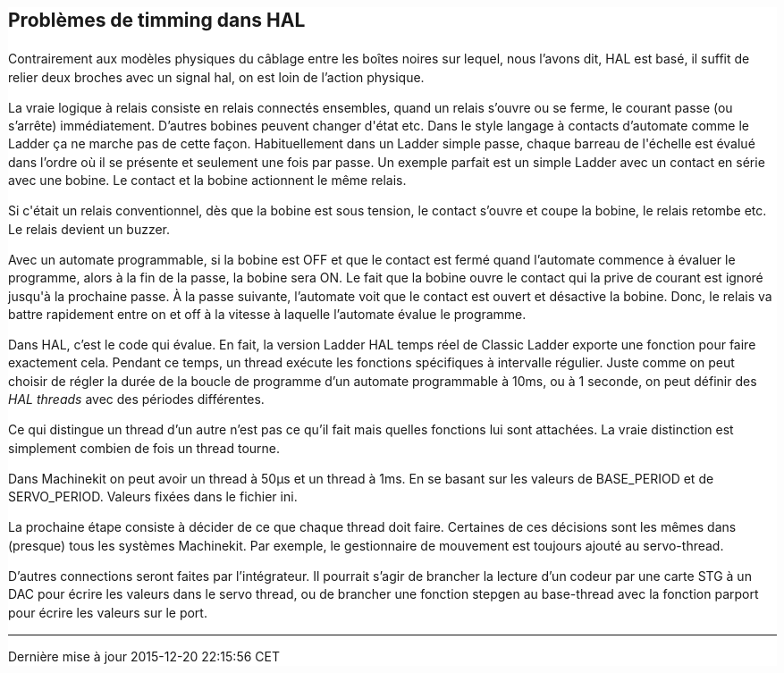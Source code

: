 Problèmes de timming dans HAL
-----------------------------

Contrairement aux modèles physiques du câblage entre les boîtes noires sur lequel, nous l’avons dit, HAL est basé, il suffit de relier deux broches avec un signal hal, on est loin de l’action physique.

La vraie logique à relais consiste en relais connectés ensembles, quand un relais s’ouvre ou se ferme, le courant passe (ou s’arrête) immédiatement. D’autres bobines peuvent changer d'état etc. Dans le style langage à contacts d’automate comme le Ladder ça ne marche pas de cette façon. Habituellement dans un Ladder simple passe, chaque barreau de l'échelle est évalué dans l’ordre où il se présente et seulement une fois par passe. Un exemple parfait est un simple Ladder avec un contact en série avec une bobine. Le contact et la bobine actionnent le même relais.

Si c'était un relais conventionnel, dès que la bobine est sous tension, le contact s’ouvre et coupe la bobine, le relais retombe etc. Le relais devient un buzzer.

Avec un automate programmable, si la bobine est OFF et que le contact est fermé quand l’automate commence à évaluer le programme, alors à la fin de la passe, la bobine sera ON. Le fait que la bobine ouvre le contact qui la prive de courant est ignoré jusqu'à la prochaine passe. À la passe suivante, l’automate voit que le contact est ouvert et désactive la bobine. Donc, le relais va battre rapidement entre on et off à la vitesse à laquelle l’automate évalue le programme.

Dans HAL, c’est le code qui évalue. En fait, la version Ladder HAL temps réel de Classic Ladder exporte une fonction pour faire exactement cela. Pendant ce temps, un thread exécute les fonctions spécifiques à intervalle régulier. Juste comme on peut choisir de régler la durée de la boucle de programme d’un automate programmable à 10ms, ou à 1 seconde, on peut définir des *HAL threads* avec des périodes différentes.

Ce qui distingue un thread d’un autre n’est pas ce qu’il fait mais quelles fonctions lui sont attachées. La vraie distinction est simplement combien de fois un thread tourne.

Dans Machinekit on peut avoir un thread à 50μs et un thread à 1ms. En se basant sur les valeurs de BASE\_PERIOD et de SERVO\_PERIOD. Valeurs fixées dans le fichier ini.

La prochaine étape consiste à décider de ce que chaque thread doit faire. Certaines de ces décisions sont les mêmes dans (presque) tous les systèmes Machinekit. Par exemple, le gestionnaire de mouvement est toujours ajouté au servo-thread.

D’autres connections seront faites par l’intégrateur. Il pourrait s’agir de brancher la lecture d’un codeur par une carte STG à un DAC pour écrire les valeurs dans le servo thread, ou de brancher une fonction stepgen au base-thread avec la fonction parport pour écrire les valeurs sur le port.

------------------------------------------------------------------------

Dernière mise à jour 2015-12-20 22:15:56 CET


